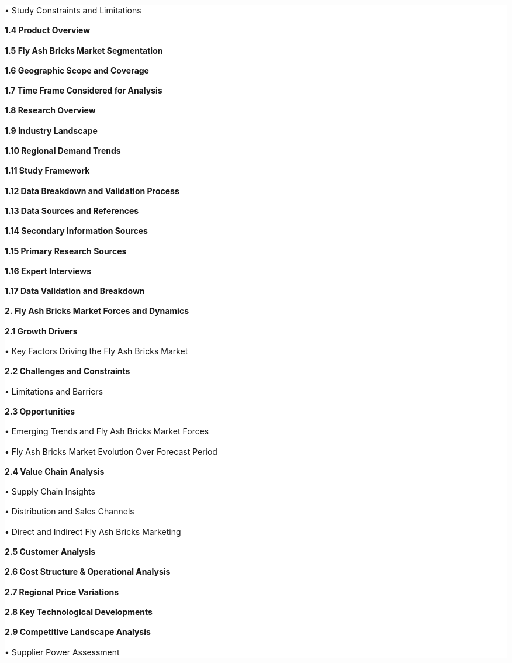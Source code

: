 • Study Constraints and Limitations

<strong>1.4 Product Overview</strong>

<strong>1.5 Fly Ash Bricks Market Segmentation</strong>

<strong>1.6 Geographic Scope and Coverage</strong>

<strong>1.7 Time Frame Considered for Analysis</strong>

<strong>1.8 Research Overview</strong>

<strong>1.9 Industry Landscape</strong>

<strong>1.10 Regional Demand Trends</strong>

<strong>1.11 Study Framework</strong>

<strong>1.12 Data Breakdown and Validation Process</strong>

<strong>1.13 Data Sources and References</strong>

<strong>1.14 Secondary Information Sources</strong>

<strong>1.15 Primary Research Sources</strong>

<strong>1.16 Expert Interviews</strong>

<strong>1.17 Data Validation and Breakdown</strong>

<strong>2. Fly Ash Bricks Market Forces and Dynamics</strong>

<strong>2.1 Growth Drivers</strong>

• Key Factors Driving the Fly Ash Bricks Market

<strong>2.2 Challenges and Constraints</strong>

• Limitations and Barriers

<strong>2.3 Opportunities</strong>

• Emerging Trends and Fly Ash Bricks Market Forces

• Fly Ash Bricks Market Evolution Over Forecast Period

<strong>2.4 Value Chain Analysis</strong>

• Supply Chain Insights

• Distribution and Sales Channels

• Direct and Indirect Fly Ash Bricks Marketing

<strong>2.5 Customer Analysis</strong>

<strong>2.6 Cost Structure & Operational Analysis</strong>

<strong>2.7 Regional Price Variations</strong>

<strong>2.8 Key Technological Developments</strong>

<strong>2.9 Competitive Landscape Analysis</strong>

• Supplier Power Assessment
